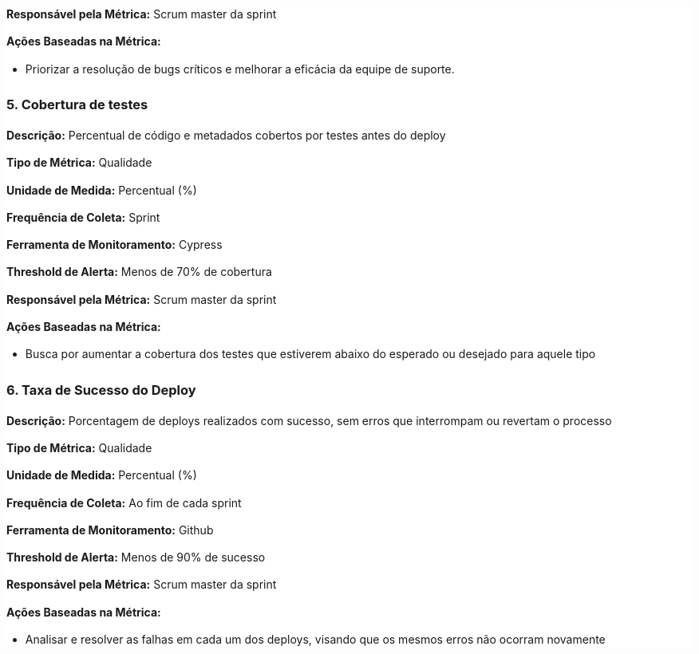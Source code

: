 **Responsável pela Métrica:**
Scrum master da sprint

**Ações Baseadas na Métrica:**
- Priorizar a resolução de bugs críticos e melhorar a eficácia da equipe de suporte.

### 5. Cobertura de testes
**Descrição:**
Percentual de código e metadados cobertos por testes antes do deploy

**Tipo de Métrica:**
Qualidade

**Unidade de Medida:**
Percentual (%)

**Frequência de Coleta:**
Sprint

**Ferramenta de Monitoramento:**
Cypress

**Threshold de Alerta:**
Menos de 70% de cobertura

**Responsável pela Métrica:**
Scrum master da sprint

**Ações Baseadas na Métrica:**
- Busca por aumentar a cobertura dos testes que estiverem abaixo do esperado ou desejado para aquele tipo

### 6. Taxa de Sucesso do Deploy
**Descrição:**
Porcentagem de deploys realizados com sucesso, sem erros que interrompam ou revertam o processo

**Tipo de Métrica:**
Qualidade

**Unidade de Medida:**
Percentual (%)

**Frequência de Coleta:**
Ao fim de cada sprint 

**Ferramenta de Monitoramento:**
Github

**Threshold de Alerta:**
Menos de 90% de sucesso

**Responsável pela Métrica:**
Scrum master da sprint

**Ações Baseadas na Métrica:**
- Analisar e resolver as falhas em cada um dos deploys, visando que os mesmos erros não ocorram novamente
  